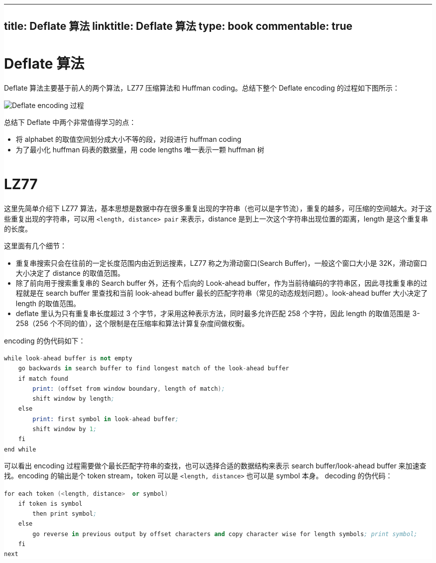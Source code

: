 
---
title: Deflate 算法
linktitle: Deflate 算法
type: book
commentable: true
---

# Deflate 算法

Deflate 算法主要基于前人的两个算法，LZ77 压缩算法和 Huffman coding。总结下整个 Deflate encoding 的过程如下图所示：

![Deflate encoding 过程](https://pic.imgdb.cn/item/63a2bd9ab1fccdcd3690e820.jpg)

总结下 Deflate 中两个非常值得学习的点：

- 将 alphabet 的取值空间划分成大小不等的段，对段进行 huffman coding
- 为了最小化 huffman 码表的数据量，用 code lengths 唯一表示一颗 huffman 树

# LZ77

这里先简单介绍下 LZ77 算法，基本思想是数据中存在很多重复出现的字符串（也可以是字节流），重复的越多，可压缩的空间越大。对于这些重复出现的字符串，可以用 `<length, distance> pair` 来表示，distance 是到上一次这个字符串出现位置的距离，length 是这个重复串的长度。

这里面有几个细节：

- 重复串搜索只会在往前的一定长度范围内由近到远搜素，LZ77 称之为滑动窗口(Search Buffer)，一般这个窗口大小是 32K，滑动窗口大小决定了 distance 的取值范围。
- 除了前向用于搜索重复串的 Search buffer 外，还有个后向的 Look-ahead buffer，作为当前待编码的字符串区，因此寻找重复串的过程就是在 search buffer 里查找和当前 look-ahead buffer 最长的匹配字符串（常见的动态规划问题）。look-ahead buffer 大小决定了 length 的取值范围。
- deflate 里认为只有重复串长度超过 3 个字节，才采用这种表示方法，同时最多允许匹配 258 个字符，因此 length 的取值范围是 3-258（256 个不同的值），这个限制是在压缩率和算法计算复杂度间做权衡。

encoding 的伪代码如下：

```s
while look-ahead buffer is not empty
    go backwards in search buffer to find longest match of the look-ahead buffer
    if match found
        print: (offset from window boundary, length of match);
        shift window by length;
    else
        print: first symbol in look-ahead buffer;
        shift window by 1;
    fi
end while
```

可以看出 encoding 过程需要做个最长匹配字符串的查找，也可以选择合适的数据结构来表示 search buffer/look-ahead buffer 来加速查找。encoding 的输出是个 token stream，token 可以是 `<length, distance>` 也可以是 symbol 本身。
decoding 的伪代码：

```s
for each token (<length, distance>  or symbol)
    if token is symbol
        then print symbol;
    else
        go reverse in previous output by offset characters and copy character wise for length symbols; print symbol;
    fi
next
```
